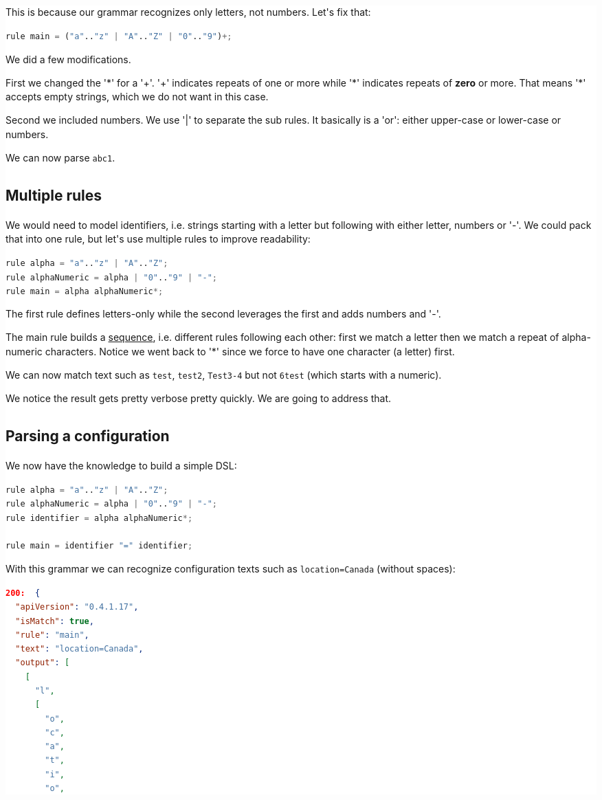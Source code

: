 This is because our grammar recognizes only letters, not numbers.  Let's fix that:

```Python
rule main = ("a".."z" | "A".."Z" | "0".."9")+;
```

We did a few modifications.

First we changed the '\*' for a '+'.  '+' indicates repeats of one or more while '\*' indicates repeats of **zero** or more.  That means '\*' accepts empty strings, which we do not want in this case.

Second we included numbers.  We use '|' to separate the sub rules.  It basically is a 'or':  either upper-case or lower-case or numbers.

We can now parse ``abc1``.

## Multiple rules

We would need to model identifiers, i.e. strings starting with a letter but following with either letter, numbers or '-'.  We could pack that into one rule, but let's use multiple rules to improve readability:

```Python
rule alpha = "a".."z" | "A".."Z";
rule alphaNumeric = alpha | "0".."9" | "-";
rule main = alpha alphaNumeric*;
```

The first rule defines letters-only while the second leverages the first and adds numbers and '-'.

The main rule builds a [sequence](primitives/sequence.md), i.e. different rules following each other:  first we match a letter then we match a repeat of alpha-numeric characters.  Notice we went back to '\*' since we force to have one character (a letter) first.

We can now match text such as ``test``, ``test2``, ``Test3-4`` but not ``6test`` (which starts with a numeric).

We notice the result gets pretty verbose pretty quickly.  We are going to address that.

## Parsing a configuration

We now have the knowledge to build a simple DSL:

```Python
rule alpha = "a".."z" | "A".."Z";
rule alphaNumeric = alpha | "0".."9" | "-";
rule identifier = alpha alphaNumeric*;

rule main = identifier "=" identifier;
```

With this grammar we can recognize configuration texts such as ``location=Canada`` (without spaces):

```JSON
200:  {
  "apiVersion": "0.4.1.17",
  "isMatch": true,
  "rule": "main",
  "text": "location=Canada",
  "output": [
    [
      "l",
      [
        "o",
        "c",
        "a",
        "t",
        "i",
        "o",
```